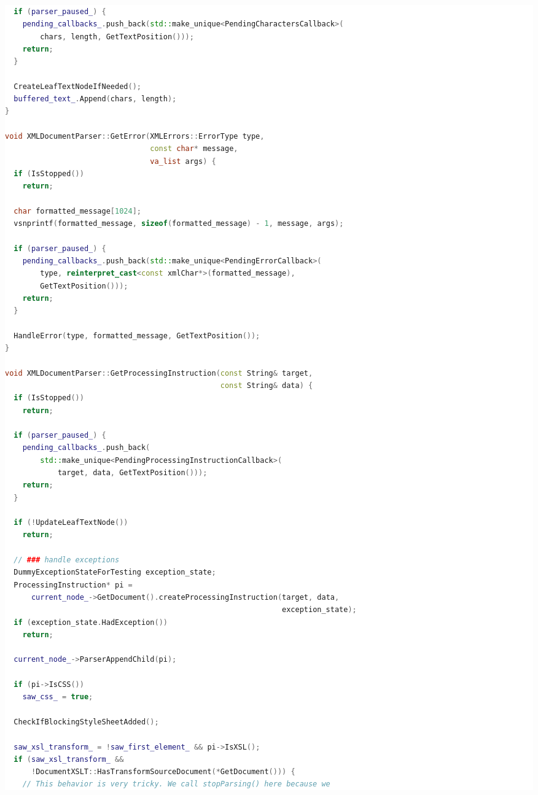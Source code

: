 ```cpp
  if (parser_paused_) {
    pending_callbacks_.push_back(std::make_unique<PendingCharactersCallback>(
        chars, length, GetTextPosition()));
    return;
  }

  CreateLeafTextNodeIfNeeded();
  buffered_text_.Append(chars, length);
}

void XMLDocumentParser::GetError(XMLErrors::ErrorType type,
                                 const char* message,
                                 va_list args) {
  if (IsStopped())
    return;

  char formatted_message[1024];
  vsnprintf(formatted_message, sizeof(formatted_message) - 1, message, args);

  if (parser_paused_) {
    pending_callbacks_.push_back(std::make_unique<PendingErrorCallback>(
        type, reinterpret_cast<const xmlChar*>(formatted_message),
        GetTextPosition()));
    return;
  }

  HandleError(type, formatted_message, GetTextPosition());
}

void XMLDocumentParser::GetProcessingInstruction(const String& target,
                                                 const String& data) {
  if (IsStopped())
    return;

  if (parser_paused_) {
    pending_callbacks_.push_back(
        std::make_unique<PendingProcessingInstructionCallback>(
            target, data, GetTextPosition()));
    return;
  }

  if (!UpdateLeafTextNode())
    return;

  // ### handle exceptions
  DummyExceptionStateForTesting exception_state;
  ProcessingInstruction* pi =
      current_node_->GetDocument().createProcessingInstruction(target, data,
                                                               exception_state);
  if (exception_state.HadException())
    return;

  current_node_->ParserAppendChild(pi);

  if (pi->IsCSS())
    saw_css_ = true;

  CheckIfBlockingStyleSheetAdded();

  saw_xsl_transform_ = !saw_first_element_ && pi->IsXSL();
  if (saw_xsl_transform_ &&
      !DocumentXSLT::HasTransformSourceDocument(*GetDocument())) {
    // This behavior is very tricky. We call stopParsing() here because we
```